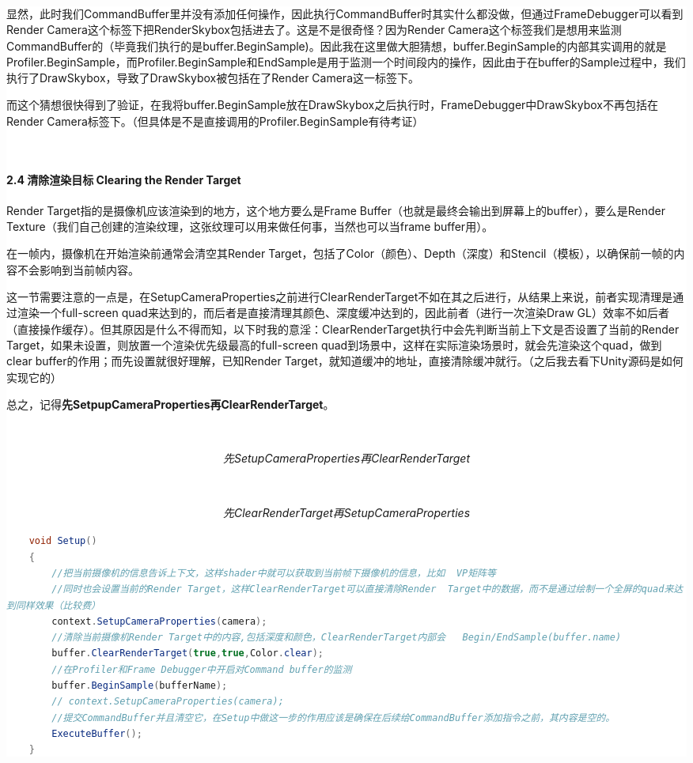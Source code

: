 
显然，此时我们CommandBuffer里并没有添加任何操作，因此执行CommandBuffer时其实什么都没做，但通过FrameDebugger可以看到Render Camera这个标签下把RenderSkybox包括进去了。这是不是很奇怪？因为Render Camera这个标签我们是想用来监测CommandBuffer的（毕竟我们执行的是buffer.BeginSample)。因此我在这里做大胆猜想，buffer.BeginSample的内部其实调用的就是Profiler.BeginSample，而Profiler.BeginSample和EndSample是用于监测一个时间段内的操作，因此由于在buffer的Sample过程中，我们执行了DrawSkybox，导致了DrawSkybox被包括在了Render Camera这一标签下。

而这个猜想很快得到了验证，在我将buffer.BeginSample放在DrawSkybox之后执行时，FrameDebugger中DrawSkybox不再包括在Render Camera标签下。（但具体是不是直接调用的Profiler.BeginSample有待考证）

<div align=center>

![![](2022-12-07-00-16-53.png)](https://raw.githubusercontent.com/recaeee/PicGo/main/!%5B%5D(2022-12-07-00-16-53.png).png)

</div>

#### 2.4 清除渲染目标 Clearing the Render Target

Render Target指的是摄像机应该渲染到的地方，这个地方要么是Frame Buffer（也就是最终会输出到屏幕上的buffer），要么是Render Texture（我们自己创建的渲染纹理，这张纹理可以用来做任何事，当然也可以当frame buffer用）。

在一帧内，摄像机在开始渲染前通常会清空其Render Target，包括了Color（颜色）、Depth（深度）和Stencil（模板），以确保前一帧的内容不会影响到当前帧内容。

这一节需要注意的一点是，在SetupCameraProperties之前进行ClearRenderTarget不如在其之后进行，从结果上来说，前者实现清理是通过渲染一个full-screen quad来达到的，而后者是直接清理其颜色、深度缓冲达到的，因此前者（进行一次渲染Draw GL）效率不如后者（直接操作缓存）。但其原因是什么不得而知，以下时我的意淫：ClearRenderTarget执行中会先判断当前上下文是否设置了当前的Render Target，如果未设置，则放置一个渲染优先级最高的full-screen quad到场景中，这样在实际渲染场景时，就会先渲染这个quad，做到clear buffer的作用；而先设置就很好理解，已知Render Target，就知道缓冲的地址，直接清除缓冲就行。（之后我去看下Unity源码是如何实现它的）

总之，记得**先SetpupCameraProperties再ClearRenderTarget**。

<div align=center>

![![](2022-12-07-00-46-20.png)](https://raw.githubusercontent.com/recaeee/PicGo/main/!%5B%5D(2022-12-07-00-46-20.png).png)

*先SetupCameraProperties再ClearRenderTarget*

![![](2022-12-07-00-50-39.png)](https://raw.githubusercontent.com/recaeee/PicGo/main/!%5B%5D(2022-12-07-00-50-39.png).png)

*先ClearRenderTarget再SetupCameraProperties*

</div>

```c#
    void Setup()
    {
        //把当前摄像机的信息告诉上下文，这样shader中就可以获取到当前帧下摄像机的信息，比如  VP矩阵等
        //同时也会设置当前的Render Target，这样ClearRenderTarget可以直接清除Render  Target中的数据，而不是通过绘制一个全屏的quad来达到同样效果（比较费）
        context.SetupCameraProperties(camera);
        //清除当前摄像机Render Target中的内容,包括深度和颜色，ClearRenderTarget内部会   Begin/EndSample(buffer.name)
        buffer.ClearRenderTarget(true,true,Color.clear);
        //在Profiler和Frame Debugger中开启对Command buffer的监测
        buffer.BeginSample(bufferName);
        // context.SetupCameraProperties(camera);
        //提交CommandBuffer并且清空它，在Setup中做这一步的作用应该是确保在后续给CommandBuffer添加指令之前，其内容是空的。
        ExecuteBuffer();
    }
```
